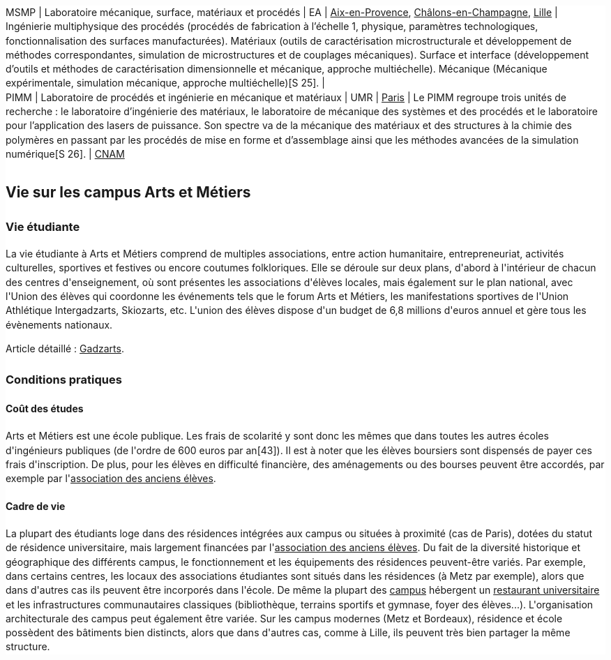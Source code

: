 MSMP | Laboratoire mécanique, surface, matériaux et procédés | EA | [Aix-en-Provence](/wiki/Aix-en-Provence "Aix-en-Provence"), [Châlons-en-Champagne](/wiki/Ch%C3%A2lons-en-Champagne "Châlons-en-Champagne"), [Lille](/wiki/Lille "Lille") | Ingénierie multiphysique des procédés (procédés de fabrication à l’échelle 1, physique, paramètres technologiques, fonctionnalisation des surfaces manufacturées). Matériaux (outils de caractérisation microstructurale et développement de méthodes correspondantes, simulation de microstructures et de couplages mécaniques). Surface et interface (développement d’outils et méthodes de caractérisation dimensionnelle et mécanique, approche multiéchelle). Mécanique (Mécanique expérimentale, simulation mécanique, approche multiéchelle)[S 25]. |   
PIMM | Laboratoire de procédés et ingénierie en mécanique et matériaux | UMR | [Paris](/wiki/Paris "Paris") | Le PIMM regroupe trois unités de recherche : le laboratoire d’ingénierie des matériaux, le laboratoire de mécanique des systèmes et des procédés et le laboratoire pour l’application des lasers de puissance. Son spectre va de la mécanique des matériaux et des structures à la chimie des polymères en passant par les procédés de mise en forme et d’assemblage ainsi que les méthodes avancées de la simulation numérique[S 26]. | [CNAM](/wiki/Conservatoire_national_des_arts_et_m%C3%A9tiers "Conservatoire national des arts et métiers")  
  
## Vie sur les campus Arts et Métiers

### Vie étudiante

La vie étudiante à Arts et Métiers comprend de multiples associations, entre
action humanitaire, entrepreneuriat, activités culturelles, sportives et
festives ou encore coutumes folkloriques. Elle se déroule sur deux plans,
d'abord à l'intérieur de chacun des centres d'enseignement, où sont présentes
les associations d'élèves locales, mais également sur le plan national, avec
l'Union des élèves qui coordonne les événements tels que le forum Arts et
Métiers, les manifestations sportives de l'Union Athlétique Intergadzarts,
Skiozarts, etc. L'union des élèves dispose d'un budget de 6,8 millions d'euros
annuel et gère tous les évènements nationaux.

Article détaillé : [Gadzarts](/wiki/Gadzarts "Gadzarts").

### Conditions pratiques

#### Coût des études

Arts et Métiers est une école publique. Les frais de scolarité y sont donc les
mêmes que dans toutes les autres écoles d'ingénieurs publiques (de l'ordre de
600 euros par an[43]). Il est à noter que les élèves boursiers sont dispensés
de payer ces frais d'inscription. De plus, pour les élèves en difficulté
financière, des aménagements ou des bourses peuvent être accordés, par exemple
par l'[association des anciens
élèves](/wiki/Soci%C3%A9t%C3%A9_des_ing%C3%A9nieurs_Arts_et_M%C3%A9tiers
"Société des ingénieurs Arts et Métiers").

#### Cadre de vie

La plupart des étudiants loge dans des résidences intégrées aux campus ou
situées à proximité (cas de Paris), dotées du statut de résidence
universitaire, mais largement financées par l'[association des anciens
élèves](/wiki/Soci%C3%A9t%C3%A9_des_ing%C3%A9nieurs_Arts_et_M%C3%A9tiers
"Société des ingénieurs Arts et Métiers"). Du fait de la diversité historique
et géographique des différents campus, le fonctionnement et les équipements
des résidences peuvent-être variés. Par exemple, dans certains centres, les
locaux des associations étudiantes sont situés dans les résidences (à Metz par
exemple), alors que dans d'autres cas ils peuvent être incorporés dans
l'école. De même la plupart des [campus](/wiki/Campus "Campus") hébergent un
[restaurant universitaire](/wiki/Restaurant_universitaire "Restaurant
universitaire") et les infrastructures communautaires classiques
(bibliothèque, terrains sportifs et gymnase, foyer des élèves...).
L'organisation architecturale des campus peut également être variée. Sur les
campus modernes (Metz et Bordeaux), résidence et école possèdent des bâtiments
bien distincts, alors que dans d'autres cas, comme à Lille, ils peuvent très
bien partager la même structure.
